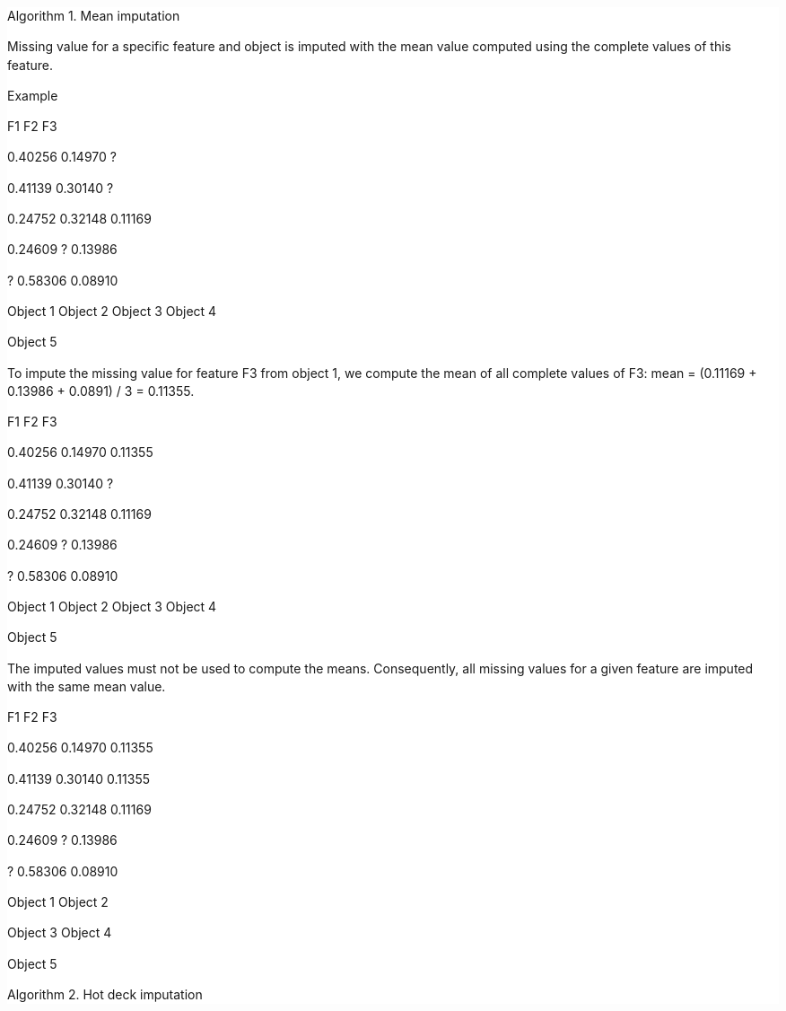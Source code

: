 Algorithm 1. Mean imputation

Missing value for a specific feature and object is imputed with the mean value computed using the complete values of this feature.

Example

F1 F2 F3

0.40256 0.14970 ?

0.41139 0.30140 ?

0.24752 0.32148 0.11169

0.24609 ? 0.13986

? 0.58306 0.08910

Object 1 Object 2 Object 3 Object 4

Object 5

To impute the missing value for feature F3 from object 1, we compute the mean of all complete values of F3: mean = (0.11169 + 0.13986 + 0.0891) / 3 = 0.11355.

F1 F2 F3

0.40256 0.14970 0.11355

0.41139 0.30140 ?

0.24752 0.32148 0.11169

0.24609 ? 0.13986

? 0.58306 0.08910

Object 1 Object 2 Object 3 Object 4

Object 5

The imputed values must not be used to compute the means. Consequently, all missing values for a given feature are imputed with the same mean value.

F1 F2 F3

0.40256 0.14970 0.11355

0.41139 0.30140 0.11355

0.24752 0.32148 0.11169

0.24609 ? 0.13986

? 0.58306 0.08910

Object 1 Object 2

Object 3 Object 4

Object 5

Algorithm 2. Hot deck imputation
